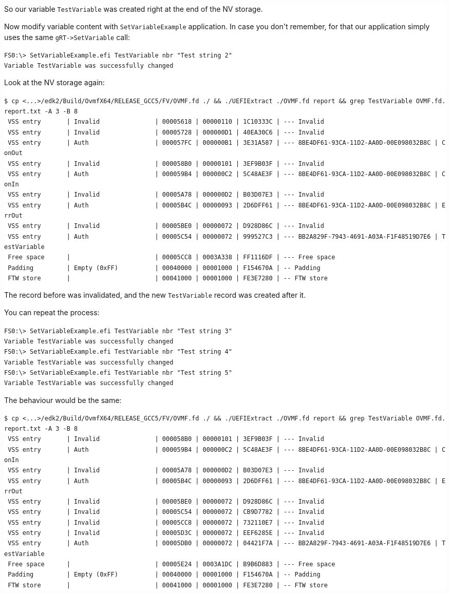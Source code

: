 So our variable `TestVariable` was created right at the end of the NV storage.

Now modify variable content with `SetVariableExample` application. In case you don't remember, for that our application simply uses the same `gRT->SetVariable` call:
```
FS0:\> SetVariableExample.efi TestVariable nbr "Test string 2"
Variable TestVariable was successfully changed
```

Look at the NV storage again:
```
$ cp <...>/edk2/Build/OvmfX64/RELEASE_GCC5/FV/OVMF.fd ./ && ./UEFIExtract ./OVMF.fd report && grep TestVariable OVMF.fd.report.txt -A 3 -B 8
 VSS entry       | Invalid               | 00005618 | 00000110 | 1C10333C | --- Invalid
 VSS entry       | Invalid               | 00005728 | 000000D1 | 40EA30C6 | --- Invalid
 VSS entry       | Auth                  | 000057FC | 000000B1 | 3E31A587 | --- 8BE4DF61-93CA-11D2-AA0D-00E098032B8C | ConOut
 VSS entry       | Invalid               | 000058B0 | 00000101 | 3EF9B03F | --- Invalid
 VSS entry       | Auth                  | 000059B4 | 000000C2 | 5C48AE3F | --- 8BE4DF61-93CA-11D2-AA0D-00E098032B8C | ConIn
 VSS entry       | Invalid               | 00005A78 | 000000D2 | B03D07E3 | --- Invalid
 VSS entry       | Auth                  | 00005B4C | 00000093 | 2D6DFF61 | --- 8BE4DF61-93CA-11D2-AA0D-00E098032B8C | ErrOut
 VSS entry       | Invalid               | 00005BE0 | 00000072 | D928D86C | --- Invalid
 VSS entry       | Auth                  | 00005C54 | 00000072 | 999527C3 | --- BB2A829F-7943-4691-A03A-F1F48519D7E6 | TestVariable
 Free space      |                       | 00005CC8 | 0003A338 | FF1116DF | --- Free space
 Padding         | Empty (0xFF)          | 00040000 | 00001000 | F154670A | -- Padding
 FTW store       |                       | 00041000 | 00001000 | FE3E7280 | -- FTW store
```

The record before was invalidated, and the new `TestVariable` record was created after it.

You can repeat the process:
```
FS0:\> SetVariableExample.efi TestVariable nbr "Test string 3"
Variable TestVariable was successfully changed
FS0:\> SetVariableExample.efi TestVariable nbr "Test string 4"
Variable TestVariable was successfully changed
FS0:\> SetVariableExample.efi TestVariable nbr "Test string 5"
Variable TestVariable was successfully changed
```

The behaviour would be the same:
```
$ cp <...>/edk2/Build/OvmfX64/RELEASE_GCC5/FV/OVMF.fd ./ && ./UEFIExtract ./OVMF.fd report && grep TestVariable OVMF.fd.report.txt -A 3 -B 8
 VSS entry       | Invalid               | 000058B0 | 00000101 | 3EF9B03F | --- Invalid
 VSS entry       | Auth                  | 000059B4 | 000000C2 | 5C48AE3F | --- 8BE4DF61-93CA-11D2-AA0D-00E098032B8C | ConIn
 VSS entry       | Invalid               | 00005A78 | 000000D2 | B03D07E3 | --- Invalid
 VSS entry       | Auth                  | 00005B4C | 00000093 | 2D6DFF61 | --- 8BE4DF61-93CA-11D2-AA0D-00E098032B8C | ErrOut
 VSS entry       | Invalid               | 00005BE0 | 00000072 | D928D86C | --- Invalid
 VSS entry       | Invalid               | 00005C54 | 00000072 | CB9D7782 | --- Invalid
 VSS entry       | Invalid               | 00005CC8 | 00000072 | 732110E7 | --- Invalid
 VSS entry       | Invalid               | 00005D3C | 00000072 | EEF6285E | --- Invalid
 VSS entry       | Auth                  | 00005DB0 | 00000072 | 04421F7A | --- BB2A829F-7943-4691-A03A-F1F48519D7E6 | TestVariable
 Free space      |                       | 00005E24 | 0003A1DC | B9B6D883 | --- Free space
 Padding         | Empty (0xFF)          | 00040000 | 00001000 | F154670A | -- Padding
 FTW store       |                       | 00041000 | 00001000 | FE3E7280 | -- FTW store
```
